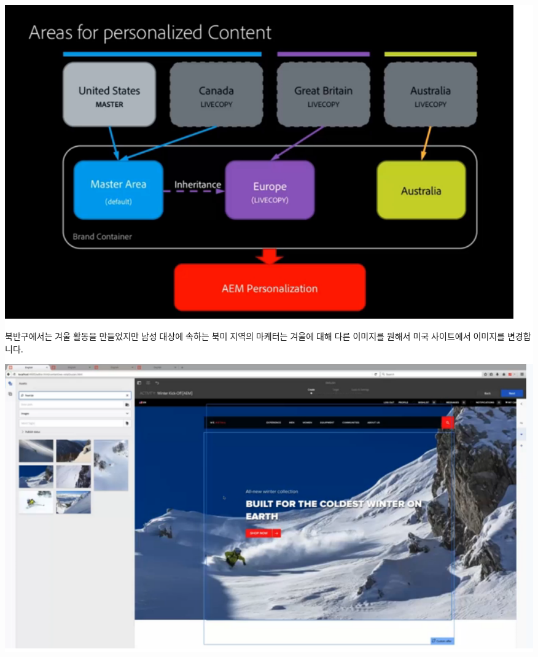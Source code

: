 ![다중 사이트 다이어그램](/help/sites-cloud/authoring/assets/multisite-diagram.png)

북반구에서는 겨울 활동을 만들었지만 남성 대상에 속하는 북미 지역의 마케터는 겨울에 대해 다른 이미지를 원해서 미국 사이트에서 이미지를 변경합니다.

![미국 버전](/help/sites-cloud/authoring/assets/multisite-us.png)
